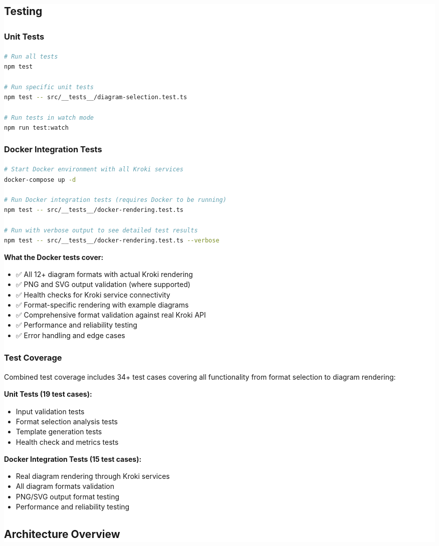 ## Testing

### Unit Tests
```bash
# Run all tests
npm test

# Run specific unit tests
npm test -- src/__tests__/diagram-selection.test.ts

# Run tests in watch mode
npm run test:watch
```

### Docker Integration Tests
```bash
# Start Docker environment with all Kroki services
docker-compose up -d

# Run Docker integration tests (requires Docker to be running)
npm test -- src/__tests__/docker-rendering.test.ts

# Run with verbose output to see detailed test results
npm test -- src/__tests__/docker-rendering.test.ts --verbose
```

**What the Docker tests cover:**
- ✅ All 12+ diagram formats with actual Kroki rendering
- ✅ PNG and SVG output validation (where supported)
- ✅ Health checks for Kroki service connectivity
- ✅ Format-specific rendering with example diagrams
- ✅ Comprehensive format validation against real Kroki API
- ✅ Performance and reliability testing
- ✅ Error handling and edge cases

### Test Coverage
Combined test coverage includes 34+ test cases covering all functionality from format selection to diagram rendering:

**Unit Tests (19 test cases):**
- Input validation tests
- Format selection analysis tests
- Template generation tests
- Health check and metrics tests

**Docker Integration Tests (15 test cases):**
- Real diagram rendering through Kroki services
- All diagram formats validation
- PNG/SVG output format testing
- Performance and reliability testing

## Architecture Overview
